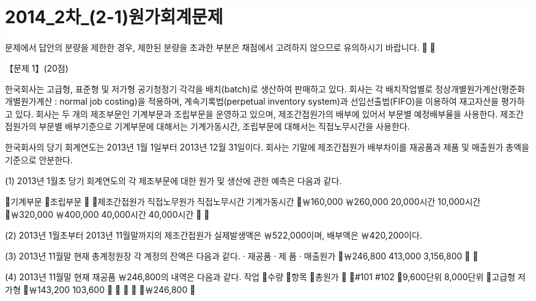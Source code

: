 # 2014_2차_(2-1)원가회계문제

문제에서 답안의 분량을 제한한 경우, 제한된 분량을 초과한 부분은 채점에서 고려하지 않으므로 유의하시기 바랍니다.




【문제 1】(20점)

한국회사는 고급형, 표준형 및 저가형 공기청정기 각각을 배치(batch)로 생산하여 판매하고 있다. 회사는 각 배치작업별로 정상개별원가계산(평준화개별원가계산 : normal job costing)을 적용하며, 계속기록법(perpetual inventory system)과 선입선출법(FIFO)을 이용하여 재고자산을 평가하고 있다. 회사는 두 개의 제조부문인 기계부문과 조립부문을 운영하고 있으며, 제조간접원가의 배부에 있어서 부문별 예정배부율을 사용한다. 제조간접원가의 부문별 배부기준으로 기계부문에 대해서는 기계가동시간, 조립부문에 대해서는 직접노무시간을 사용한다. 

한국회사의 당기 회계연도는 2013년 1월 1일부터 2013년 12월 31일이다. 회사는 기말에 제조간접원가 배부차이를 재공품과 제품 및 매출원가 총액을 기준으로 안분한다.

(1) 2013년 1월초 당기 회계연도의 각 제조부문에 대한 원가 및 생산에 관한 예측은 다음과 같다.

기계부문
조립부문

제조간접원가
직접노무원가
직접노무시간
기계가동시간
￦160,000
￦260,000  20,000시간   10,000시간
￦320,000 ￦400,000  40,000시간  40,000시간


 

(2) 2013년 1월초부터 2013년 11월말까지의 제조간접원가 실제발생액은 ￦522,000이며, 배부액은 ￦420,200이다.





(3) 2013년 11월말 현재 총계정원장 각 계정의 잔액은 다음과 같다.
· 재공품
· 제  품
· 매출원가
￦246,800
  413,000
 3,156,800


 

(4) 2013년 11월말 현재 재공품 ￦246,800의 내역은 다음과 같다.
작업
수량
항목
총원가

#101
#102
9,600단위
8,000단위
고급형
저가형
￦143,200
   103,600




￦246,800
